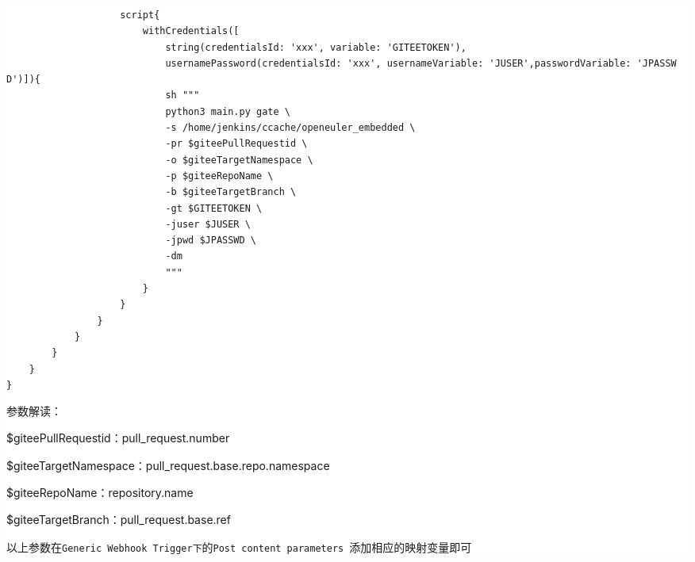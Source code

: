 ```
                    script{
                        withCredentials([
                            string(credentialsId: 'xxx', variable: 'GITEETOKEN'),
                            usernamePassword(credentialsId: 'xxx', usernameVariable: 'JUSER',passwordVariable: 'JPASSWD')]){
                            sh """
                            python3 main.py gate \
                            -s /home/jenkins/ccache/openeuler_embedded \
                            -pr $giteePullRequestid \
                            -o $giteeTargetNamespace \
                            -p $giteeRepoName \
                            -b $giteeTargetBranch \
                            -gt $GITEETOKEN \
                            -juser $JUSER \
                            -jpwd $JPASSWD \
                            -dm
                            """
                        }
                    }
                }
            }
        }
    }
}
```

参数解读：

$giteePullRequestid：pull_request.number

$giteeTargetNamespace：pull_request.base.repo.namespace

$giteeRepoName：repository.name

$giteeTargetBranch：pull_request.base.ref

以上参数在`Generic Webhook Trigger下`的`Post content parameters `添加相应的映射变量即可

